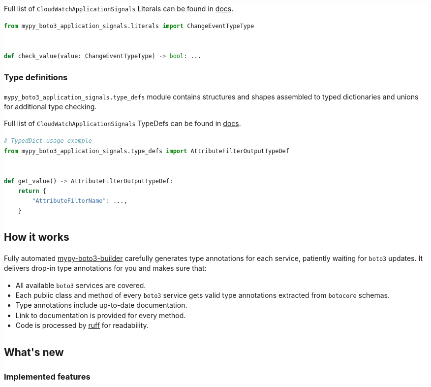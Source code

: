 Full list of `CloudWatchApplicationSignals` Literals can be found in
[docs](https://youtype.github.io/boto3_stubs_docs/mypy_boto3_application_signals/literals/).

```python
from mypy_boto3_application_signals.literals import ChangeEventTypeType


def check_value(value: ChangeEventTypeType) -> bool: ...
```

<a id="type-definitions"></a>

### Type definitions

`mypy_boto3_application_signals.type_defs` module contains structures and
shapes assembled to typed dictionaries and unions for additional type checking.

Full list of `CloudWatchApplicationSignals` TypeDefs can be found in
[docs](https://youtype.github.io/boto3_stubs_docs/mypy_boto3_application_signals/type_defs/).

```python
# TypedDict usage example
from mypy_boto3_application_signals.type_defs import AttributeFilterOutputTypeDef


def get_value() -> AttributeFilterOutputTypeDef:
    return {
        "AttributeFilterName": ...,
    }
```

<a id="how-it-works"></a>

## How it works

Fully automated
[mypy-boto3-builder](https://github.com/youtype/mypy_boto3_builder) carefully
generates type annotations for each service, patiently waiting for `boto3`
updates. It delivers drop-in type annotations for you and makes sure that:

- All available `boto3` services are covered.
- Each public class and method of every `boto3` service gets valid type
  annotations extracted from `botocore` schemas.
- Type annotations include up-to-date documentation.
- Link to documentation is provided for every method.
- Code is processed by [ruff](https://docs.astral.sh/ruff/) for readability.

<a id="what's-new"></a>

## What's new

<a id="implemented-features"></a>

### Implemented features
